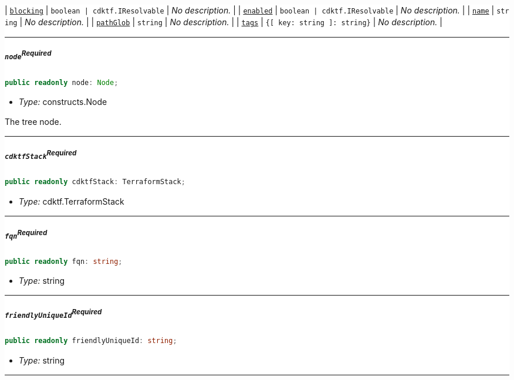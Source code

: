 | <code><a href="#@cdktf/provider-datadog.appsecWafCustomRule.AppsecWafCustomRule.property.blocking">blocking</a></code> | <code>boolean \| cdktf.IResolvable</code> | *No description.* |
| <code><a href="#@cdktf/provider-datadog.appsecWafCustomRule.AppsecWafCustomRule.property.enabled">enabled</a></code> | <code>boolean \| cdktf.IResolvable</code> | *No description.* |
| <code><a href="#@cdktf/provider-datadog.appsecWafCustomRule.AppsecWafCustomRule.property.name">name</a></code> | <code>string</code> | *No description.* |
| <code><a href="#@cdktf/provider-datadog.appsecWafCustomRule.AppsecWafCustomRule.property.pathGlob">pathGlob</a></code> | <code>string</code> | *No description.* |
| <code><a href="#@cdktf/provider-datadog.appsecWafCustomRule.AppsecWafCustomRule.property.tags">tags</a></code> | <code>{[ key: string ]: string}</code> | *No description.* |

---

##### `node`<sup>Required</sup> <a name="node" id="@cdktf/provider-datadog.appsecWafCustomRule.AppsecWafCustomRule.property.node"></a>

```typescript
public readonly node: Node;
```

- *Type:* constructs.Node

The tree node.

---

##### `cdktfStack`<sup>Required</sup> <a name="cdktfStack" id="@cdktf/provider-datadog.appsecWafCustomRule.AppsecWafCustomRule.property.cdktfStack"></a>

```typescript
public readonly cdktfStack: TerraformStack;
```

- *Type:* cdktf.TerraformStack

---

##### `fqn`<sup>Required</sup> <a name="fqn" id="@cdktf/provider-datadog.appsecWafCustomRule.AppsecWafCustomRule.property.fqn"></a>

```typescript
public readonly fqn: string;
```

- *Type:* string

---

##### `friendlyUniqueId`<sup>Required</sup> <a name="friendlyUniqueId" id="@cdktf/provider-datadog.appsecWafCustomRule.AppsecWafCustomRule.property.friendlyUniqueId"></a>

```typescript
public readonly friendlyUniqueId: string;
```

- *Type:* string

---